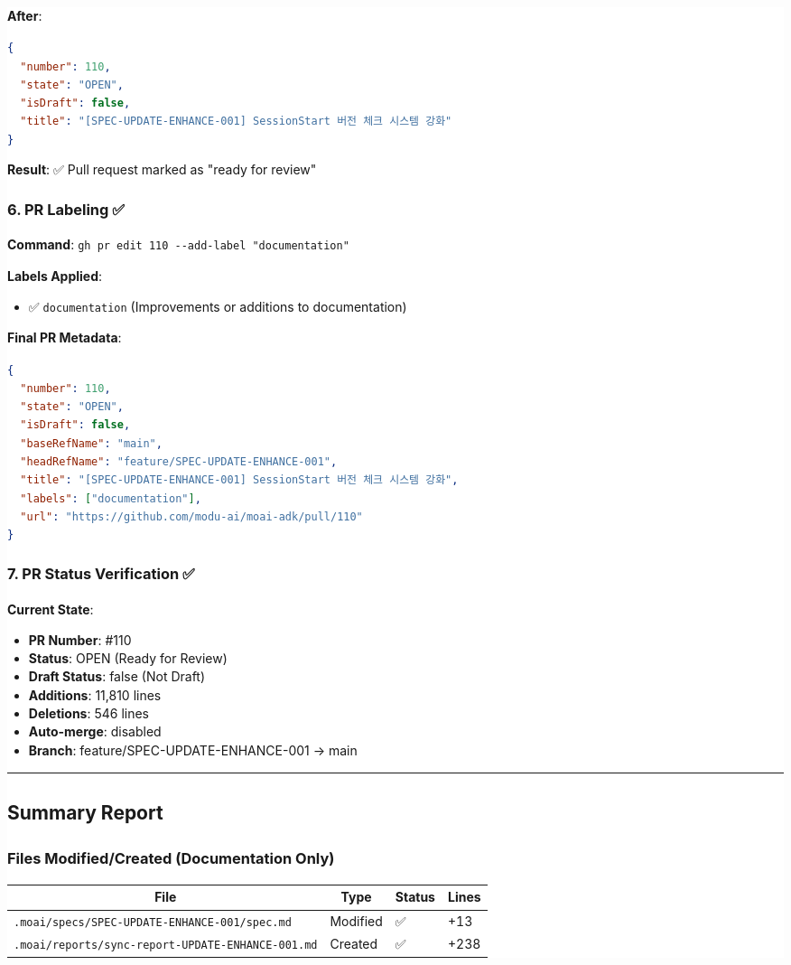 **After**:
```json
{
  "number": 110,
  "state": "OPEN",
  "isDraft": false,
  "title": "[SPEC-UPDATE-ENHANCE-001] SessionStart 버전 체크 시스템 강화"
}
```

**Result**: ✅ Pull request marked as "ready for review"

### 6. PR Labeling ✅

**Command**: `gh pr edit 110 --add-label "documentation"`

**Labels Applied**:
- ✅ `documentation` (Improvements or additions to documentation)

**Final PR Metadata**:
```json
{
  "number": 110,
  "state": "OPEN",
  "isDraft": false,
  "baseRefName": "main",
  "headRefName": "feature/SPEC-UPDATE-ENHANCE-001",
  "title": "[SPEC-UPDATE-ENHANCE-001] SessionStart 버전 체크 시스템 강화",
  "labels": ["documentation"],
  "url": "https://github.com/modu-ai/moai-adk/pull/110"
}
```

### 7. PR Status Verification ✅

**Current State**:
- **PR Number**: #110
- **Status**: OPEN (Ready for Review)
- **Draft Status**: false (Not Draft)
- **Additions**: 11,810 lines
- **Deletions**: 546 lines
- **Auto-merge**: disabled
- **Branch**: feature/SPEC-UPDATE-ENHANCE-001 → main

---

## Summary Report

### Files Modified/Created (Documentation Only)

| File | Type | Status | Lines |
|------|------|--------|-------|
| `.moai/specs/SPEC-UPDATE-ENHANCE-001/spec.md` | Modified | ✅ | +13 |
| `.moai/reports/sync-report-UPDATE-ENHANCE-001.md` | Created | ✅ | +238 |
